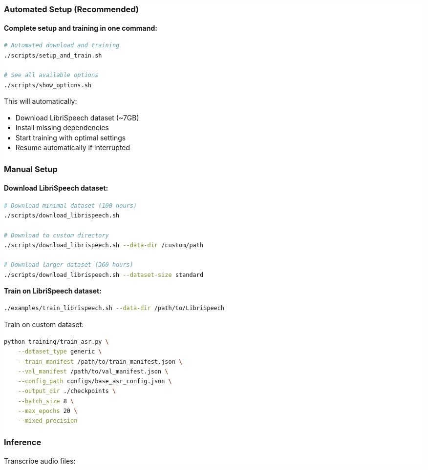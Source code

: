 ### Automated Setup (Recommended)

**Complete setup and training in one command:**

```bash
# Automated download and training
./scripts/setup_and_train.sh

# See all available options
./scripts/show_options.sh
```

This will automatically:
- Download LibriSpeech dataset (~7GB)
- Install missing dependencies  
- Start training with optimal settings
- Resume automatically if interrupted

### Manual Setup

**Download LibriSpeech dataset:**

```bash
# Download minimal dataset (100 hours)
./scripts/download_librispeech.sh

# Download to custom directory
./scripts/download_librispeech.sh --data-dir /custom/path

# Download larger dataset (360 hours)
./scripts/download_librispeech.sh --dataset-size standard
```

**Train on LibriSpeech dataset:**

```bash
./examples/train_librispeech.sh --data-dir /path/to/LibriSpeech
```

Train on custom dataset:

```bash
python training/train_asr.py \
    --dataset_type generic \
    --train_manifest /path/to/train_manifest.json \
    --val_manifest /path/to/val_manifest.json \
    --config_path configs/base_asr_config.json \
    --output_dir ./checkpoints \
    --batch_size 8 \
    --max_epochs 20 \
    --mixed_precision
```

### Inference

Transcribe audio files:
